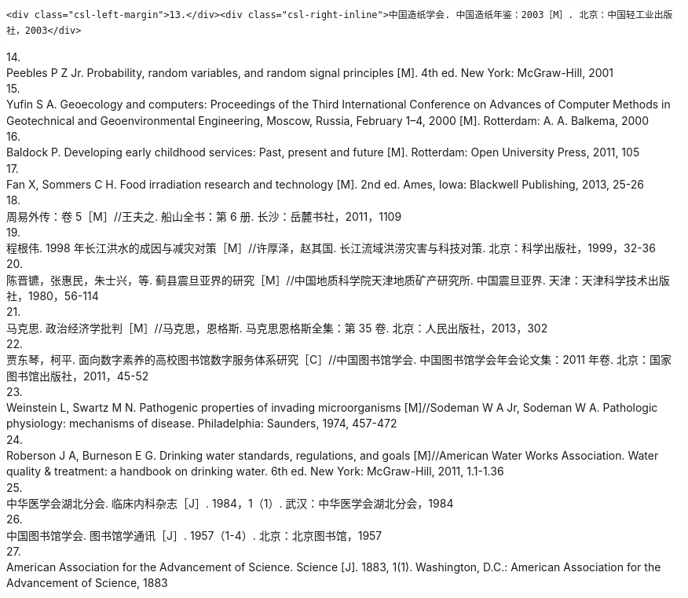     <div class="csl-left-margin">13.</div><div class="csl-right-inline">中国造纸学会. 中国造纸年鉴：2003［M］. 北京：中国轻工业出版社，2003</div>
  </div>
  <div class="csl-entry">
    <div class="csl-left-margin">14.</div><div class="csl-right-inline">Peebles P Z Jr. Probability, random variables, and random signal principles [M]. 4th ed. New York: McGraw-Hill, 2001</div>
  </div>
  <div class="csl-entry">
    <div class="csl-left-margin">15.</div><div class="csl-right-inline">Yufin S A. Geoecology and computers: Proceedings of the Third International Conference on Advances of Computer Methods in Geotechnical and Geoenvironmental Engineering, Moscow, Russia, February 1–4, 2000 [M]. Rotterdam: A. A. Balkema, 2000</div>
  </div>
  <div class="csl-entry">
    <div class="csl-left-margin">16.</div><div class="csl-right-inline">Baldock P. Developing early childhood services: Past, present and future [M]. Rotterdam: Open University Press, 2011, 105</div>
  </div>
  <div class="csl-entry">
    <div class="csl-left-margin">17.</div><div class="csl-right-inline">Fan X, Sommers C H. Food irradiation research and technology [M]. 2nd ed. Ames, Iowa: Blackwell Publishing, 2013, 25-26</div>
  </div>
  <div class="csl-entry">
    <div class="csl-left-margin">18.</div><div class="csl-right-inline">周易外传：卷 5［M］//王夫之. 船山全书：第 6 册. 长沙：岳麓书社，2011，1109</div>
  </div>
  <div class="csl-entry">
    <div class="csl-left-margin">19.</div><div class="csl-right-inline">程根伟. 1998 年长江洪水的成因与减灾对策［M］//许厚泽，赵其国. 长江流域洪涝灾害与科技对策. 北京：科学出版社，1999，32-36</div>
  </div>
  <div class="csl-entry">
    <div class="csl-left-margin">20.</div><div class="csl-right-inline">陈晋镳，张惠民，朱士兴，等. 蓟县震旦亚界的研究［M］//中国地质科学院天津地质矿产研究所. 中国震旦亚界. 天津：天津科学技术出版社，1980，56-114</div>
  </div>
  <div class="csl-entry">
    <div class="csl-left-margin">21.</div><div class="csl-right-inline">马克思. 政治经济学批判［M］//马克思，恩格斯. 马克思恩格斯全集：第 35 卷. 北京：人民出版社，2013，302</div>
  </div>
  <div class="csl-entry">
    <div class="csl-left-margin">22.</div><div class="csl-right-inline">贾东琴，柯平. 面向数字素养的高校图书馆数字服务体系研究［C］//中国图书馆学会. 中国图书馆学会年会论文集：2011 年卷. 北京：国家图书馆出版社，2011，45-52</div>
  </div>
  <div class="csl-entry">
    <div class="csl-left-margin">23.</div><div class="csl-right-inline">Weinstein L, Swartz M N. Pathogenic properties of invading microorganisms [M]//Sodeman W A Jr, Sodeman W A. Pathologic physiology: mechanisms of disease. Philadelphia: Saunders, 1974, 457-472</div>
  </div>
  <div class="csl-entry">
    <div class="csl-left-margin">24.</div><div class="csl-right-inline">Roberson J A, Burneson E G. Drinking water standards, regulations, and goals [M]//American Water Works Association. Water quality &#38; treatment: a handbook on drinking water. 6th ed. New York: McGraw-Hill, 2011, 1.1-1.36</div>
  </div>
  <div class="csl-entry">
    <div class="csl-left-margin">25.</div><div class="csl-right-inline">中华医学会湖北分会. 临床内科杂志［J］. 1984，1（1）. 武汉：中华医学会湖北分会，1984</div>
  </div>
  <div class="csl-entry">
    <div class="csl-left-margin">26.</div><div class="csl-right-inline">中国图书馆学会. 图书馆学通讯［J］. 1957（1-4）. 北京：北京图书馆，1957</div>
  </div>
  <div class="csl-entry">
    <div class="csl-left-margin">27.</div><div class="csl-right-inline">American Association for the Advancement of Science. Science [J]. 1883, 1(1). Washington, D.C.: American Association for the Advancement of Science, 1883</div>
  </div>